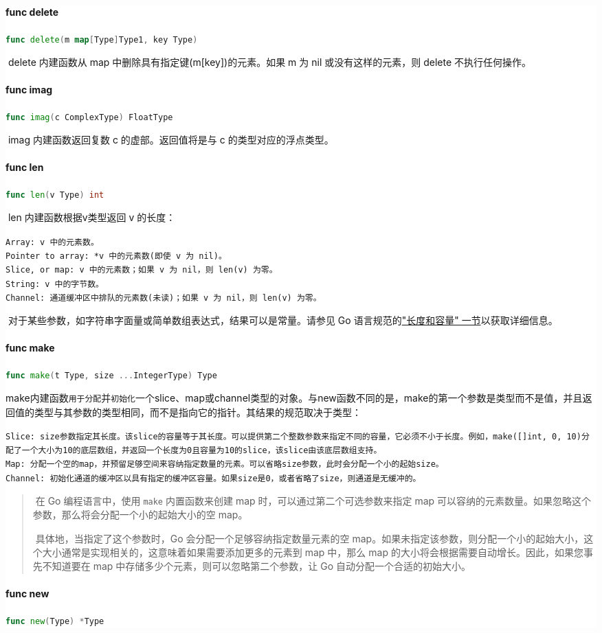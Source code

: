 #### func delete 

``` go 
func delete(m map[Type]Type1, key Type)
```

​	delete 内建函数从 map 中删除具有指定键(m[key])的元素。如果 m 为 nil 或没有这样的元素，则 delete 不执行任何操作。

#### func imag 

``` go 
func imag(c ComplexType) FloatType
```

​	imag 内建函数返回复数 c 的虚部。返回值将是与 c 的类型对应的浮点类型。

#### func len 

``` go 
func len(v Type) int
```

​	len 内建函数根据v类型返回 v 的长度：

```
Array: v 中的元素数。
Pointer to array: *v 中的元素数(即使 v 为 nil)。
Slice, or map: v 中的元素数；如果 v 为 nil，则 len(v) 为零。
String: v 中的字节数。
Channel: 通道缓冲区中排队的元素数(未读)；如果 v 为 nil，则 len(v) 为零。
```

​	对于某些参数，如字符串字面量或简单数组表达式，结果可以是常量。请参见 Go 语言规范的["长度和容量" 一节](../../References/LanguageSpecification/Built-inFunctions#length-and-capacity)以获取详细信息。

#### func make 

``` go 
func make(t Type, size ...IntegerType) Type
```

​	make内建函数`用于分配`并`初始化`一个slice、map或channel类型的对象。与new函数不同的是，make的第一个参数是类型而不是值，并且返回值的类型与其参数的类型相同，而不是指向它的指针。其结果的规范取决于类型：

```
Slice: size参数指定其长度。该slice的容量等于其长度。可以提供第二个整数参数来指定不同的容量，它必须不小于长度。例如，make([]int, 0, 10)分配了一个大小为10的底层数组，并返回一个长度为0且容量为10的slice，该slice由该底层数组支持。
Map: 分配一个空的map，并预留足够空间来容纳指定数量的元素。可以省略size参数，此时会分配一个小的起始size。
Channel: 初始化通道的缓冲区以具有指定的缓冲区容量。如果size是0，或者省略了size，则通道是无缓冲的。
```

> ​	在 Go 编程语言中，使用 `make` 内置函数来创建 map 时，可以通过第二个可选参数来指定 map 可以容纳的元素数量。如果忽略这个参数，那么将会分配一个小的起始大小的空 map。
>
> ​	具体地，当指定了这个参数时，Go 会分配一个足够容纳指定数量元素的空 map。如果未指定该参数，则分配一个小的起始大小，这个大小通常是实现相关的，这意味着如果需要添加更多的元素到 map 中，那么 map 的大小将会根据需要自动增长。因此，如果您事先不知道要在 map 中存储多少个元素，则可以忽略第二个参数，让 Go 自动分配一个合适的初始大小。

#### func new 

``` go 
func new(Type) *Type
```
